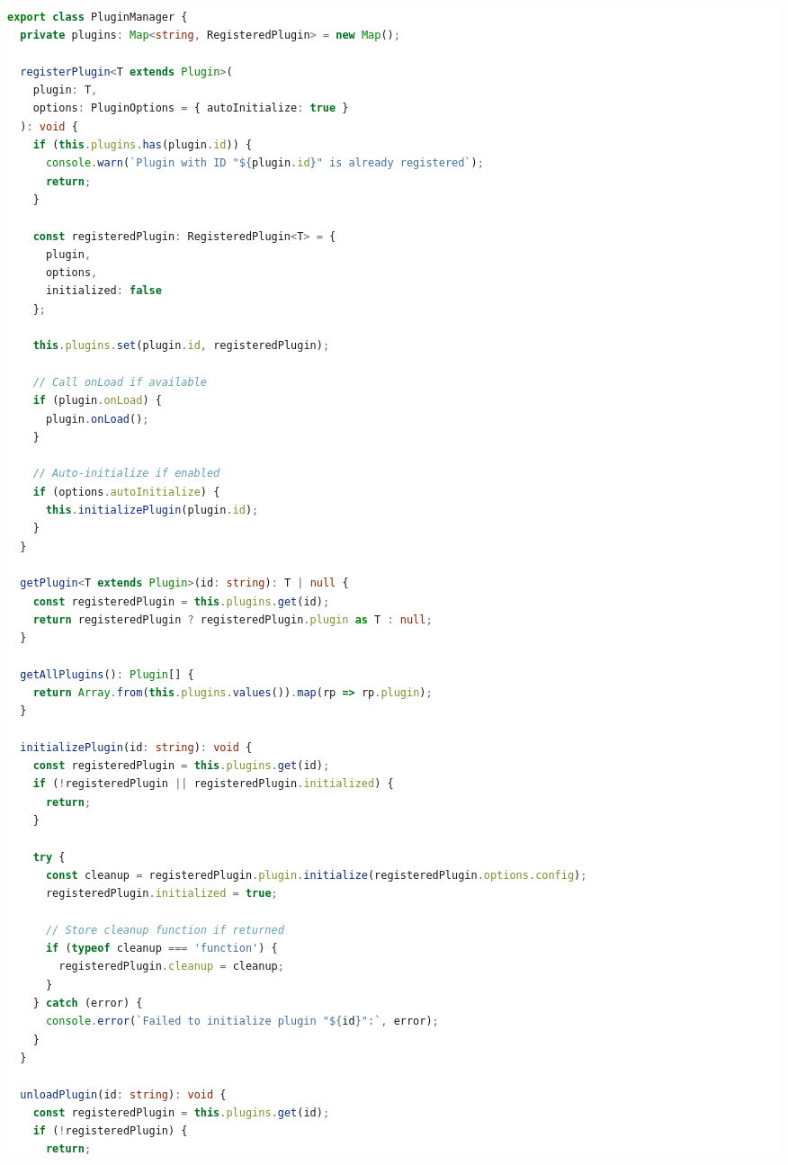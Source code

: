 ```typescript
export class PluginManager {
  private plugins: Map<string, RegisteredPlugin> = new Map();
  
  registerPlugin<T extends Plugin>(
    plugin: T,
    options: PluginOptions = { autoInitialize: true }
  ): void {
    if (this.plugins.has(plugin.id)) {
      console.warn(`Plugin with ID "${plugin.id}" is already registered`);
      return;
    }
    
    const registeredPlugin: RegisteredPlugin<T> = {
      plugin,
      options,
      initialized: false
    };
    
    this.plugins.set(plugin.id, registeredPlugin);
    
    // Call onLoad if available
    if (plugin.onLoad) {
      plugin.onLoad();
    }
    
    // Auto-initialize if enabled
    if (options.autoInitialize) {
      this.initializePlugin(plugin.id);
    }
  }
  
  getPlugin<T extends Plugin>(id: string): T | null {
    const registeredPlugin = this.plugins.get(id);
    return registeredPlugin ? registeredPlugin.plugin as T : null;
  }
  
  getAllPlugins(): Plugin[] {
    return Array.from(this.plugins.values()).map(rp => rp.plugin);
  }
  
  initializePlugin(id: string): void {
    const registeredPlugin = this.plugins.get(id);
    if (!registeredPlugin || registeredPlugin.initialized) {
      return;
    }
    
    try {
      const cleanup = registeredPlugin.plugin.initialize(registeredPlugin.options.config);
      registeredPlugin.initialized = true;
      
      // Store cleanup function if returned
      if (typeof cleanup === 'function') {
        registeredPlugin.cleanup = cleanup;
      }
    } catch (error) {
      console.error(`Failed to initialize plugin "${id}":`, error);
    }
  }
  
  unloadPlugin(id: string): void {
    const registeredPlugin = this.plugins.get(id);
    if (!registeredPlugin) {
      return;
```